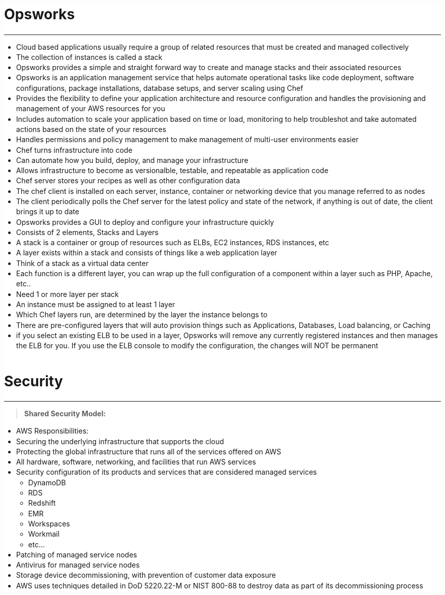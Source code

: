 Opsworks
=========

* * * * *

- Cloud based applications usually require a group of related resources that must be created and managed collectively
- The collection of instances is called a stack
- Opsworks provides a simple and straight forward way to create and manage stacks and their associated resources
- Opsworks is an application management service that helps automate operational tasks like code deployment, software configurations, package installations, database setups, and server scaling using Chef
- Provides the flexibility to define your application architecture and resource configuration and handles the provisioning and management of your AWS resources for you
- Includes automation to scale your application based on time or load, monitoring to help troubleshot and take automated actions based on the state of your resources
- Handles permissions and policy management to make management of multi-user environments easier
- Chef turns infrastructure into code
- Can automate how you build, deploy, and manage your infrastructure
- Allows infrastructure to become as versionalble, testable, and repeatable as application code
- Chef server stores your recipes as well as other configuration data
- The chef client is installed on each server, instance, container or networking device that you manage referred to as nodes
- The client periodically polls the Chef server for the latest policy and state of the network, if anything is out of date, the client brings it up to date
- Opsworks provides a GUI to deploy and configure your infrastructure quickly
- Consists of 2 elements, Stacks and Layers
- A stack is a container or group of resources such as ELBs, EC2 instances, RDS instances, etc
- A layer exists within a stack and consists of things like a web application layer
- Think of a stack as a virtual data center
- Each function is a different layer, you can wrap up the full configuration of a component within a layer such as PHP, Apache, etc..
- Need 1 or more layer per stack
- An instance must be assigned to at least 1 layer
- Which Chef layers run, are determined by the layer the instance belongs to
- There are pre-configured layers that will auto provision things such as Applications, Databases, Load balancing, or Caching
- if you select an existing ELB to be used in a layer, Opsworks will remove any currently registered instances and then manages the ELB for you. If you use the ELB console to modify the configuration, the changes will NOT be permanent

Security
=========

* * * * *

> **Shared Security Model:**

- AWS Responsibilities:
- Securing the underlying infrastructure that supports the cloud
- Protecting the global infrastructure that runs all of the services offered on AWS
- All hardware, software, networking, and facilities that run AWS services
- Security configuration of its products and services that are considered managed services
  - DynamoDB
  - RDS
  - Redshift
  - EMR
  - Workspaces
  - Workmail
  - etc...
- Patching of managed service nodes
- Antivirus for managed service nodes
- Storage device decommissioning, with prevention of customer data exposure
- AWS uses techniques detailed in DoD 5220.22-M or NIST 800-88 to destroy data as part of its decommissioning process